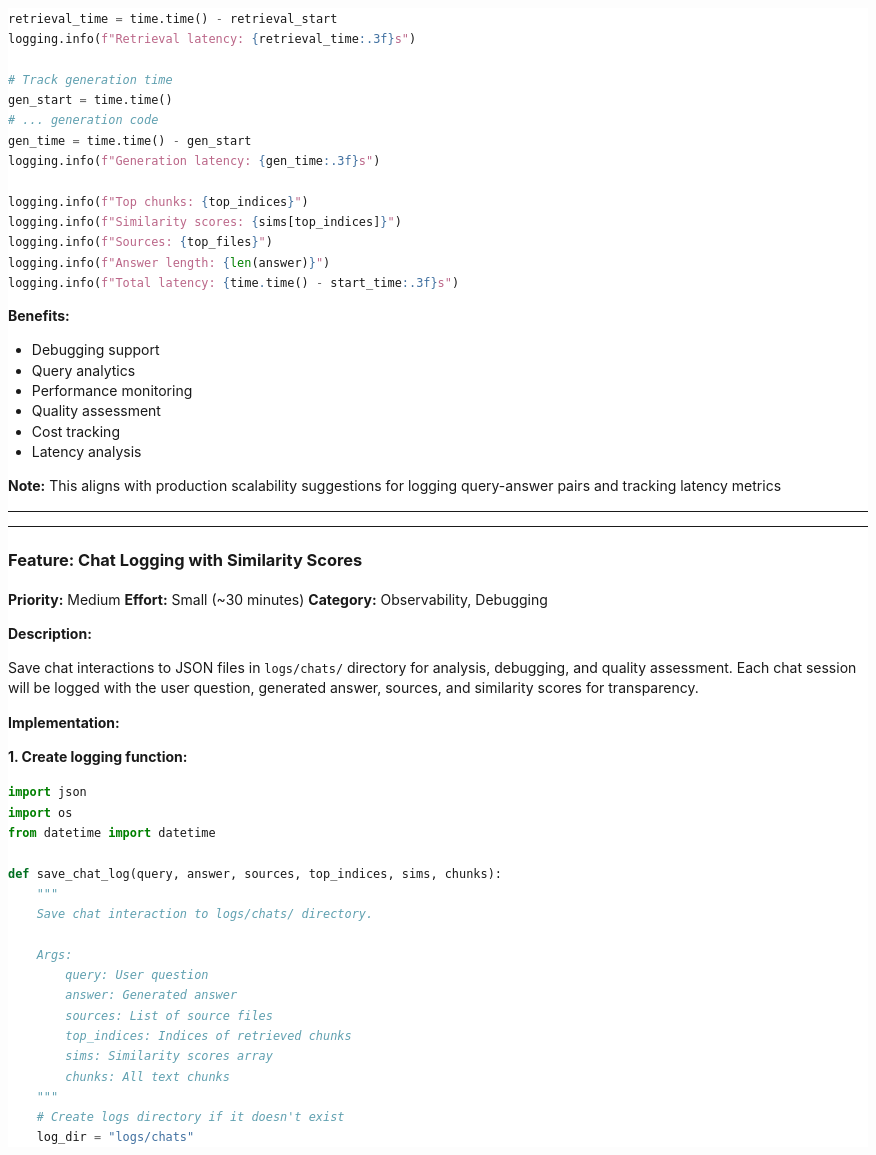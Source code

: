 ```python
retrieval_time = time.time() - retrieval_start
logging.info(f"Retrieval latency: {retrieval_time:.3f}s")

# Track generation time
gen_start = time.time()
# ... generation code
gen_time = time.time() - gen_start
logging.info(f"Generation latency: {gen_time:.3f}s")

logging.info(f"Top chunks: {top_indices}")
logging.info(f"Similarity scores: {sims[top_indices]}")
logging.info(f"Sources: {top_files}")
logging.info(f"Answer length: {len(answer)}")
logging.info(f"Total latency: {time.time() - start_time:.3f}s")
```

**Benefits:**

- Debugging support
- Query analytics
- Performance monitoring
- Quality assessment
- Cost tracking
- Latency analysis

**Note:** This aligns with production scalability suggestions for logging query-answer pairs and tracking latency metrics

---

---

### Feature: Chat Logging with Similarity Scores

**Priority:** Medium
**Effort:** Small (~30 minutes)
**Category:** Observability, Debugging

**Description:**

Save chat interactions to JSON files in `logs/chats/` directory for analysis, debugging, and quality assessment. Each chat session will be logged with the user question, generated answer, sources, and similarity scores for transparency.

**Implementation:**

**1. Create logging function:**

```python
import json
import os
from datetime import datetime

def save_chat_log(query, answer, sources, top_indices, sims, chunks):
    """
    Save chat interaction to logs/chats/ directory.

    Args:
        query: User question
        answer: Generated answer
        sources: List of source files
        top_indices: Indices of retrieved chunks
        sims: Similarity scores array
        chunks: All text chunks
    """
    # Create logs directory if it doesn't exist
    log_dir = "logs/chats"
```